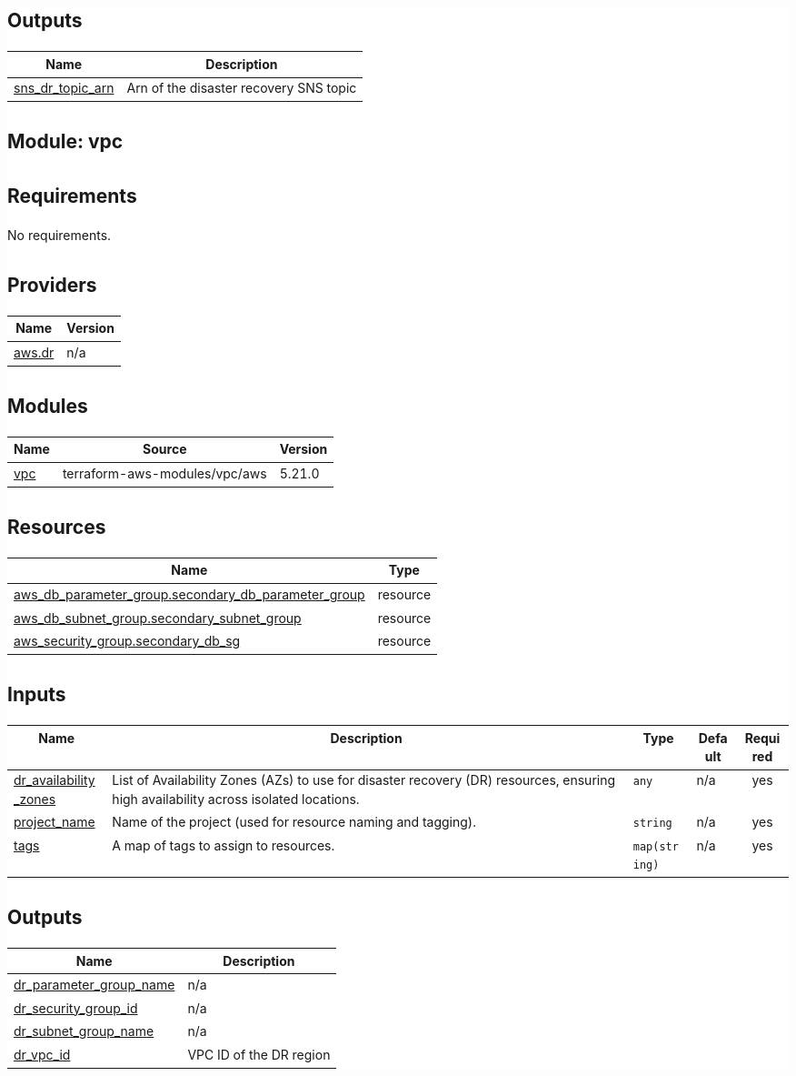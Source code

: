 ## Outputs

| Name | Description |
|------|-------------|
| <a name="output_sns_dr_topic_arn"></a> [sns\_dr\_topic\_arn](#output\_sns\_dr\_topic\_arn) | Arn of the disaster recovery SNS topic |

## Module: vpc

## Requirements

No requirements.

## Providers

| Name | Version |
|------|---------|
| <a name="provider_aws.dr"></a> [aws.dr](#provider\_aws.dr) | n/a |

## Modules

| Name | Source | Version |
|------|--------|---------|
| <a name="module_vpc"></a> [vpc](#module\_vpc) | terraform-aws-modules/vpc/aws | 5.21.0 |

## Resources

| Name | Type |
|------|------|
| [aws_db_parameter_group.secondary_db_parameter_group](https://registry.terraform.io/providers/hashicorp/aws/latest/docs/resources/db_parameter_group) | resource |
| [aws_db_subnet_group.secondary_subnet_group](https://registry.terraform.io/providers/hashicorp/aws/latest/docs/resources/db_subnet_group) | resource |
| [aws_security_group.secondary_db_sg](https://registry.terraform.io/providers/hashicorp/aws/latest/docs/resources/security_group) | resource |

## Inputs

| Name | Description | Type | Default | Required |
|------|-------------|------|---------|:--------:|
| <a name="input_dr_availability_zones"></a> [dr\_availability\_zones](#input\_dr\_availability\_zones) | List of Availability Zones (AZs) to use for disaster recovery (DR) resources, ensuring high availability across isolated locations. | `any` | n/a | yes |
| <a name="input_project_name"></a> [project\_name](#input\_project\_name) | Name of the project (used for resource naming and tagging). | `string` | n/a | yes |
| <a name="input_tags"></a> [tags](#input\_tags) | A map of tags to assign to resources. | `map(string)` | n/a | yes |

## Outputs

| Name | Description |
|------|-------------|
| <a name="output_dr_parameter_group_name"></a> [dr\_parameter\_group\_name](#output\_dr\_parameter\_group\_name) | n/a |
| <a name="output_dr_security_group_id"></a> [dr\_security\_group\_id](#output\_dr\_security\_group\_id) | n/a |
| <a name="output_dr_subnet_group_name"></a> [dr\_subnet\_group\_name](#output\_dr\_subnet\_group\_name) | n/a |
| <a name="output_dr_vpc_id"></a> [dr\_vpc\_id](#output\_dr\_vpc\_id) | VPC ID of the DR region |

